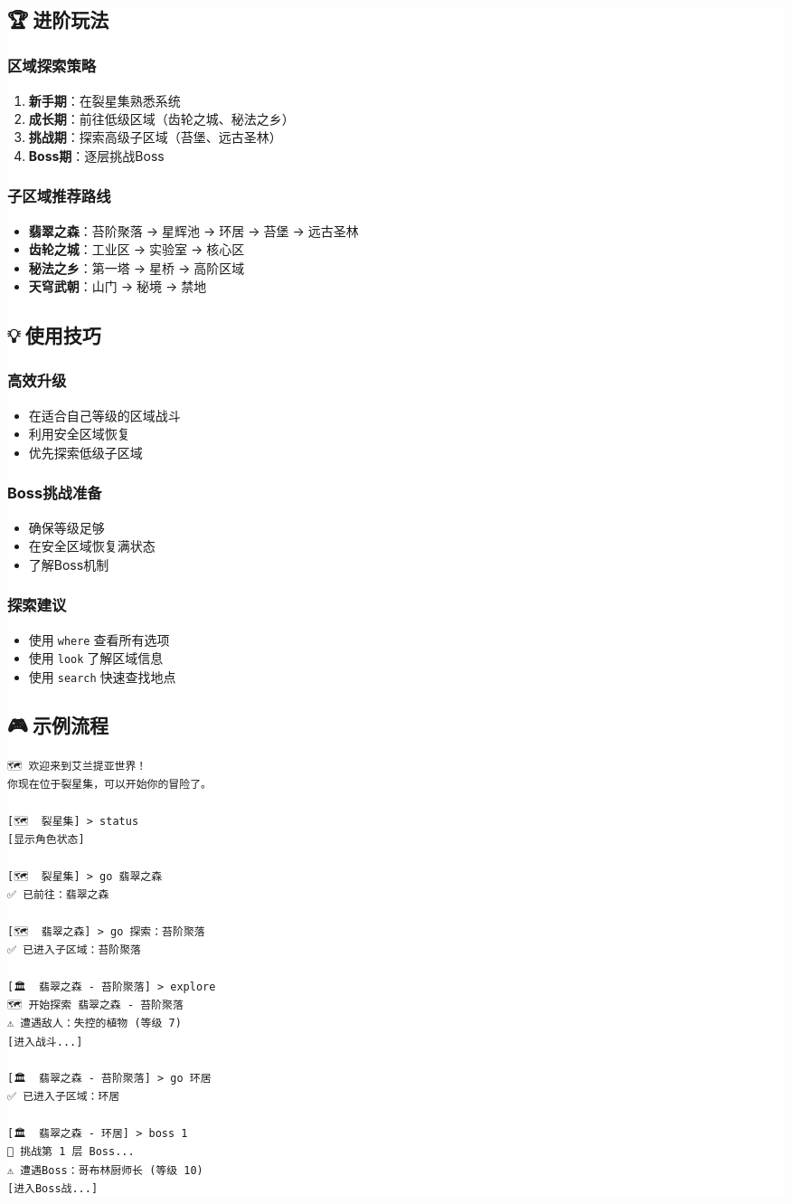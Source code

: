 ## 🏆 进阶玩法

### 区域探索策略
1. **新手期**：在裂星集熟悉系统
2. **成长期**：前往低级区域（齿轮之城、秘法之乡）
3. **挑战期**：探索高级子区域（苔堡、远古圣林）
4. **Boss期**：逐层挑战Boss

### 子区域推荐路线
- **翡翠之森**：苔阶聚落 → 星辉池 → 环居 → 苔堡 → 远古圣林
- **齿轮之城**：工业区 → 实验室 → 核心区
- **秘法之乡**：第一塔 → 星桥 → 高阶区域
- **天穹武朝**：山门 → 秘境 → 禁地

## 💡 使用技巧

### 高效升级
- 在适合自己等级的区域战斗
- 利用安全区域恢复
- 优先探索低级子区域

### Boss挑战准备
- 确保等级足够
- 在安全区域恢复满状态
- 了解Boss机制

### 探索建议
- 使用 `where` 查看所有选项
- 使用 `look` 了解区域信息
- 使用 `search` 快速查找地点

## 🎮 示例流程

```
🗺️ 欢迎来到艾兰提亚世界！
你现在位于裂星集，可以开始你的冒险了。

[🗺️  裂星集] > status
[显示角色状态]

[🗺️  裂星集] > go 翡翠之森
✅ 已前往：翡翠之森

[🗺️  翡翠之森] > go 探索：苔阶聚落
✅ 已进入子区域：苔阶聚落

[🏛️  翡翠之森 - 苔阶聚落] > explore
🗺️ 开始探索 翡翠之森 - 苔阶聚落
⚠️ 遭遇敌人：失控的植物 (等级 7)
[进入战斗...]

[🏛️  翡翠之森 - 苔阶聚落] > go 环居
✅ 已进入子区域：环居

[🏛️  翡翠之森 - 环居] > boss 1
👹 挑战第 1 层 Boss...
⚠️ 遭遇Boss：哥布林厨师长 (等级 10)
[进入Boss战...]
```
